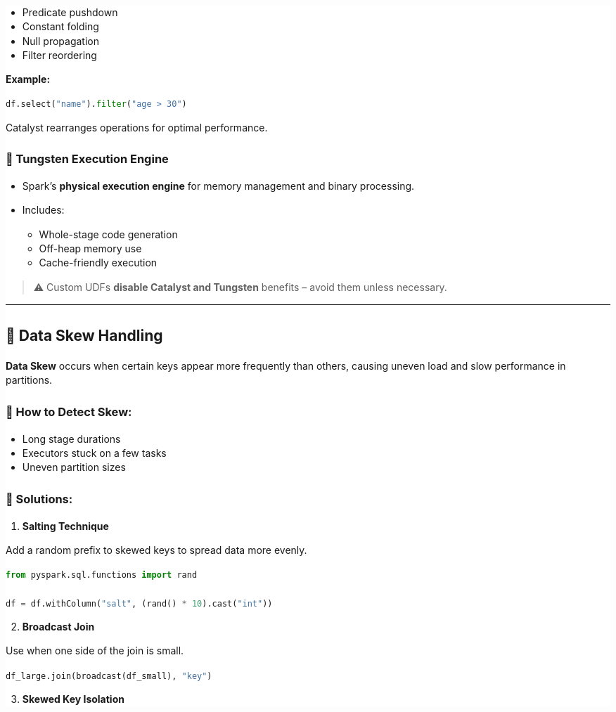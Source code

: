   * Predicate pushdown
  * Constant folding
  * Null propagation
  * Filter reordering

**Example:**

```python
df.select("name").filter("age > 30")
```

Catalyst rearranges operations for optimal performance.

### 🔹 Tungsten Execution Engine

* Spark’s **physical execution engine** for memory management and binary processing.
* Includes:

  * Whole-stage code generation
  * Off-heap memory use
  * Cache-friendly execution

> ⚠️ Custom UDFs **disable Catalyst and Tungsten** benefits – avoid them unless necessary.

---

## 🧱 Data Skew Handling

**Data Skew** occurs when certain keys appear more frequently than others, causing uneven load and slow performance in partitions.

### 🔹 How to Detect Skew:

* Long stage durations
* Executors stuck on a few tasks
* Uneven partition sizes

### 🔧 Solutions:

1. **Salting Technique**

Add a random prefix to skewed keys to spread data more evenly.

```python
from pyspark.sql.functions import rand

df = df.withColumn("salt", (rand() * 10).cast("int"))
```

2. **Broadcast Join**

Use when one side of the join is small.

```python
df_large.join(broadcast(df_small), "key")
```

3. **Skewed Key Isolation**
